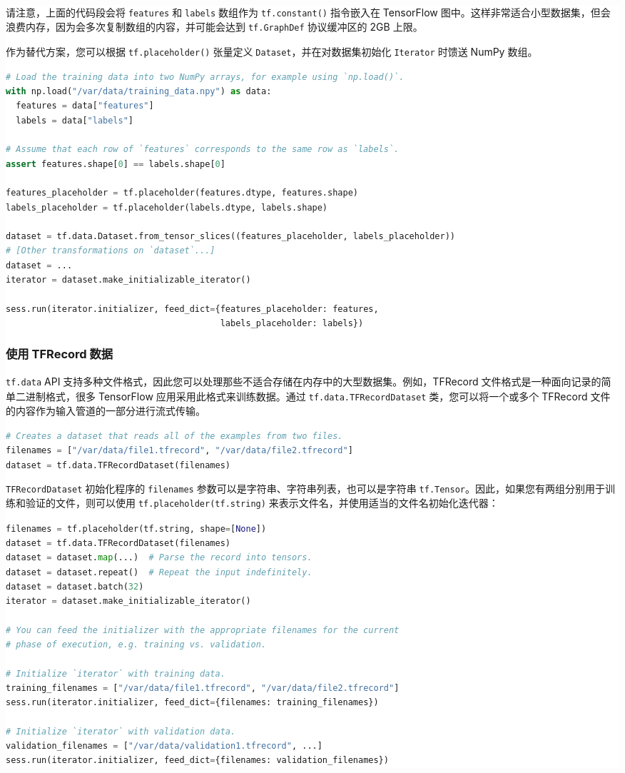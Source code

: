请注意，上面的代码段会将 `features` 和 `labels` 数组作为 `tf.constant()` 指令嵌入在 TensorFlow 图中。这样非常适合小型数据集，但会浪费内存，因为会多次复制数组的内容，并可能会达到 `tf.GraphDef` 协议缓冲区的 2GB 上限。

作为替代方案，您可以根据 `tf.placeholder()` 张量定义 `Dataset`，并在对数据集初始化 `Iterator` 时馈送 NumPy 数组。

```python
# Load the training data into two NumPy arrays, for example using `np.load()`.
with np.load("/var/data/training_data.npy") as data:
  features = data["features"]
  labels = data["labels"]

# Assume that each row of `features` corresponds to the same row as `labels`.
assert features.shape[0] == labels.shape[0]

features_placeholder = tf.placeholder(features.dtype, features.shape)
labels_placeholder = tf.placeholder(labels.dtype, labels.shape)

dataset = tf.data.Dataset.from_tensor_slices((features_placeholder, labels_placeholder))
# [Other transformations on `dataset`...]
dataset = ...
iterator = dataset.make_initializable_iterator()

sess.run(iterator.initializer, feed_dict={features_placeholder: features,
                                          labels_placeholder: labels})
```

### 使用 TFRecord 数据

`tf.data` API 支持多种文件格式，因此您可以处理那些不适合存储在内存中的大型数据集。例如，TFRecord 文件格式是一种面向记录的简单二进制格式，很多 TensorFlow 应用采用此格式来训练数据。通过 `tf.data.TFRecordDataset` 类，您可以将一个或多个 TFRecord 文件的内容作为输入管道的一部分进行流式传输。

```python
# Creates a dataset that reads all of the examples from two files.
filenames = ["/var/data/file1.tfrecord", "/var/data/file2.tfrecord"]
dataset = tf.data.TFRecordDataset(filenames)
```

`TFRecordDataset` 初始化程序的 `filenames` 参数可以是字符串、字符串列表，也可以是字符串 `tf.Tensor`。因此，如果您有两组分别用于训练和验证的文件，则可以使用 `tf.placeholder(tf.string)` 来表示文件名，并使用适当的文件名初始化迭代器：

```python
filenames = tf.placeholder(tf.string, shape=[None])
dataset = tf.data.TFRecordDataset(filenames)
dataset = dataset.map(...)  # Parse the record into tensors.
dataset = dataset.repeat()  # Repeat the input indefinitely.
dataset = dataset.batch(32)
iterator = dataset.make_initializable_iterator()

# You can feed the initializer with the appropriate filenames for the current
# phase of execution, e.g. training vs. validation.

# Initialize `iterator` with training data.
training_filenames = ["/var/data/file1.tfrecord", "/var/data/file2.tfrecord"]
sess.run(iterator.initializer, feed_dict={filenames: training_filenames})

# Initialize `iterator` with validation data.
validation_filenames = ["/var/data/validation1.tfrecord", ...]
sess.run(iterator.initializer, feed_dict={filenames: validation_filenames})
```
